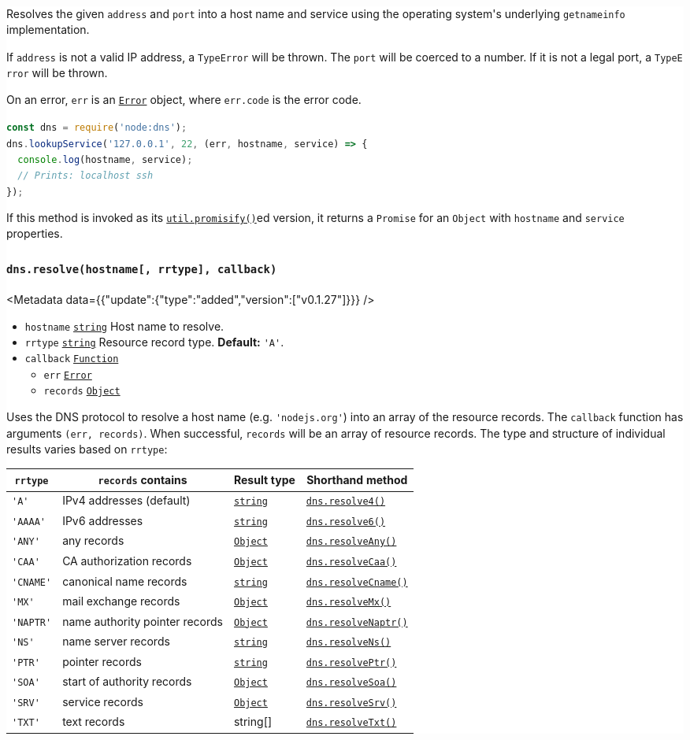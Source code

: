 Resolves the given `address` and `port` into a host name and service using
the operating system's underlying `getnameinfo` implementation.

If `address` is not a valid IP address, a `TypeError` will be thrown.
The `port` will be coerced to a number. If it is not a legal port, a `TypeError`
will be thrown.

On an error, `err` is an [`Error`][] object, where `err.code` is the error code.

```js
const dns = require('node:dns');
dns.lookupService('127.0.0.1', 22, (err, hostname, service) => {
  console.log(hostname, service);
  // Prints: localhost ssh
});
```

If this method is invoked as its [`util.promisify()`][]ed version, it returns a
`Promise` for an `Object` with `hostname` and `service` properties.

### <DataTag tag="M" /> `dns.resolve(hostname[, rrtype], callback)`

<Metadata data={{"update":{"type":"added","version":["v0.1.27"]}}} />

* `hostname` [`string`](https://developer.mozilla.org/en-US/docs/Web/JavaScript/Data_structures#String_type) Host name to resolve.
* `rrtype` [`string`](https://developer.mozilla.org/en-US/docs/Web/JavaScript/Data_structures#String_type) Resource record type. **Default:** `'A'`.
* `callback` [`Function`](https://developer.mozilla.org/en-US/docs/Web/JavaScript/Reference/Global_Objects/Function)
  * `err` [`Error`](https://developer.mozilla.org/en-US/docs/Web/JavaScript/Reference/Global_Objects/Error)
  * `records` [`Object`](https://developer.mozilla.org/en-US/docs/Web/JavaScript/Reference/Global_Objects/Object)

Uses the DNS protocol to resolve a host name (e.g. `'nodejs.org'`) into an array
of the resource records. The `callback` function has arguments
`(err, records)`. When successful, `records` will be an array of resource
records. The type and structure of individual results varies based on `rrtype`:

| `rrtype`  | `records` contains             | Result type | Shorthand method         |
| --------- | ------------------------------ | ----------- | ------------------------ |
| `'A'`     | IPv4 addresses (default)       | [`string`](https://developer.mozilla.org/en-US/docs/Web/JavaScript/Data_structures#String_type)    | [`dns.resolve4()`][]     |
| `'AAAA'`  | IPv6 addresses                 | [`string`](https://developer.mozilla.org/en-US/docs/Web/JavaScript/Data_structures#String_type)    | [`dns.resolve6()`][]     |
| `'ANY'`   | any records                    | [`Object`](https://developer.mozilla.org/en-US/docs/Web/JavaScript/Reference/Global_Objects/Object)    | [`dns.resolveAny()`][]   |
| `'CAA'`   | CA authorization records       | [`Object`](https://developer.mozilla.org/en-US/docs/Web/JavaScript/Reference/Global_Objects/Object)    | [`dns.resolveCaa()`][]   |
| `'CNAME'` | canonical name records         | [`string`](https://developer.mozilla.org/en-US/docs/Web/JavaScript/Data_structures#String_type)    | [`dns.resolveCname()`][] |
| `'MX'`    | mail exchange records          | [`Object`](https://developer.mozilla.org/en-US/docs/Web/JavaScript/Reference/Global_Objects/Object)    | [`dns.resolveMx()`][]    |
| `'NAPTR'` | name authority pointer records | [`Object`](https://developer.mozilla.org/en-US/docs/Web/JavaScript/Reference/Global_Objects/Object)    | [`dns.resolveNaptr()`][] |
| `'NS'`    | name server records            | [`string`](https://developer.mozilla.org/en-US/docs/Web/JavaScript/Data_structures#String_type)    | [`dns.resolveNs()`][]    |
| `'PTR'`   | pointer records                | [`string`](https://developer.mozilla.org/en-US/docs/Web/JavaScript/Data_structures#String_type)    | [`dns.resolvePtr()`][]   |
| `'SOA'`   | start of authority records     | [`Object`](https://developer.mozilla.org/en-US/docs/Web/JavaScript/Reference/Global_Objects/Object)    | [`dns.resolveSoa()`][]   |
| `'SRV'`   | service records                | [`Object`](https://developer.mozilla.org/en-US/docs/Web/JavaScript/Reference/Global_Objects/Object)    | [`dns.resolveSrv()`][]   |
| `'TXT'`   | text records                   | string\[] | [`dns.resolveTxt()`][]   |


[DNS error codes]: #error-codes
[Domain Name System (DNS)]: https://en.wikipedia.org/wiki/Domain_Name_System
[Implementation considerations section]: #implementation-considerations
[RFC 5952]: https://tools.ietf.org/html/rfc5952#section-6
[RFC 8482]: https://tools.ietf.org/html/rfc8482
[`--dns-result-order`]: /api/v16/cli#--dns-result-orderorder
[`Error`]: /api/v16/errors#class-error
[`UV_THREADPOOL_SIZE`]: /api/v16/cli#uv_threadpool_sizesize
[`dgram.createSocket()`]: /api/v16/dgram#dgramcreatesocketoptions-callback
[`dns.getServers()`]: #dnsgetservers
[`dns.lookup()`]: #dnslookuphostname-options-callback
[`dns.resolve()`]: #dnsresolvehostname-rrtype-callback
[`dns.resolve4()`]: #dnsresolve4hostname-options-callback
[`dns.resolve6()`]: #dnsresolve6hostname-options-callback
[`dns.resolveAny()`]: #dnsresolveanyhostname-callback
[`dns.resolveCaa()`]: #dnsresolvecaahostname-callback
[`dns.resolveCname()`]: #dnsresolvecnamehostname-callback
[`dns.resolveMx()`]: #dnsresolvemxhostname-callback
[`dns.resolveNaptr()`]: #dnsresolvenaptrhostname-callback
[`dns.resolveNs()`]: #dnsresolvenshostname-callback
[`dns.resolvePtr()`]: #dnsresolveptrhostname-callback
[`dns.resolveSoa()`]: #dnsresolvesoahostname-callback
[`dns.resolveSrv()`]: #dnsresolvesrvhostname-callback
[`dns.resolveTxt()`]: #dnsresolvetxthostname-callback
[`dns.reverse()`]: #dnsreverseip-callback
[`dns.setDefaultResultOrder()`]: #dnssetdefaultresultorderorder
[`dns.setServers()`]: #dnssetserversservers
[`dnsPromises.getServers()`]: #dnspromisesgetservers
[`dnsPromises.lookup()`]: #dnspromiseslookuphostname-options
[`dnsPromises.resolve()`]: #dnspromisesresolvehostname-rrtype
[`dnsPromises.resolve4()`]: #dnspromisesresolve4hostname-options
[`dnsPromises.resolve6()`]: #dnspromisesresolve6hostname-options
[`dnsPromises.resolveAny()`]: #dnspromisesresolveanyhostname
[`dnsPromises.resolveCaa()`]: #dnspromisesresolvecaahostname
[`dnsPromises.resolveCname()`]: #dnspromisesresolvecnamehostname
[`dnsPromises.resolveMx()`]: #dnspromisesresolvemxhostname
[`dnsPromises.resolveNaptr()`]: #dnspromisesresolvenaptrhostname
[`dnsPromises.resolveNs()`]: #dnspromisesresolvenshostname
[`dnsPromises.resolvePtr()`]: #dnspromisesresolveptrhostname
[`dnsPromises.resolveSoa()`]: #dnspromisesresolvesoahostname
[`dnsPromises.resolveSrv()`]: #dnspromisesresolvesrvhostname
[`dnsPromises.resolveTxt()`]: #dnspromisesresolvetxthostname
[`dnsPromises.reverse()`]: #dnspromisesreverseip
[`dnsPromises.setDefaultResultOrder()`]: #dnspromisessetdefaultresultorderorder
[`dnsPromises.setServers()`]: #dnspromisessetserversservers
[`socket.connect()`]: /api/v16/net#socketconnectoptions-connectlistener
[`util.promisify()`]: /api/v16/util#utilpromisifyoriginal
[supported `getaddrinfo` flags]: #supported-getaddrinfo-flags
[worker threads]: worker_threads.md